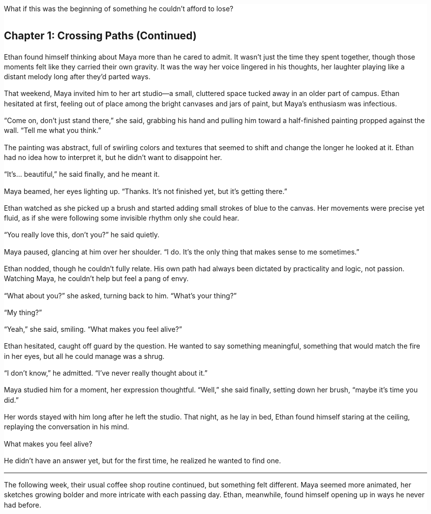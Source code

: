 What if this was the beginning of something he couldn’t afford to lose?  

## Chapter 1: Crossing Paths (Continued)  

Ethan found himself thinking about Maya more than he cared to admit. It wasn’t just the time they spent together, though those moments felt like they carried their own gravity. It was the way her voice lingered in his thoughts, her laughter playing like a distant melody long after they’d parted ways.

That weekend, Maya invited him to her art studio—a small, cluttered space tucked away in an older part of campus. Ethan hesitated at first, feeling out of place among the bright canvases and jars of paint, but Maya’s enthusiasm was infectious.  

“Come on, don’t just stand there,” she said, grabbing his hand and pulling him toward a half-finished painting propped against the wall. “Tell me what you think.”  

The painting was abstract, full of swirling colors and textures that seemed to shift and change the longer he looked at it. Ethan had no idea how to interpret it, but he didn’t want to disappoint her.  

“It’s… beautiful,” he said finally, and he meant it.  

Maya beamed, her eyes lighting up. “Thanks. It’s not finished yet, but it’s getting there.”  

Ethan watched as she picked up a brush and started adding small strokes of blue to the canvas. Her movements were precise yet fluid, as if she were following some invisible rhythm only she could hear.  

“You really love this, don’t you?” he said quietly.  

Maya paused, glancing at him over her shoulder. “I do. It’s the only thing that makes sense to me sometimes.”  

Ethan nodded, though he couldn’t fully relate. His own path had always been dictated by practicality and logic, not passion. Watching Maya, he couldn’t help but feel a pang of envy.  

“What about you?” she asked, turning back to him. “What’s your thing?”  

“My thing?”  

“Yeah,” she said, smiling. “What makes you feel alive?”  

Ethan hesitated, caught off guard by the question. He wanted to say something meaningful, something that would match the fire in her eyes, but all he could manage was a shrug.  

“I don’t know,” he admitted. “I’ve never really thought about it.”  

Maya studied him for a moment, her expression thoughtful. “Well,” she said finally, setting down her brush, “maybe it’s time you did.”  

Her words stayed with him long after he left the studio. That night, as he lay in bed, Ethan found himself staring at the ceiling, replaying the conversation in his mind.  

What makes you feel alive?  

He didn’t have an answer yet, but for the first time, he realized he wanted to find one.  

---

The following week, their usual coffee shop routine continued, but something felt different. Maya seemed more animated, her sketches growing bolder and more intricate with each passing day. Ethan, meanwhile, found himself opening up in ways he never had before.  
